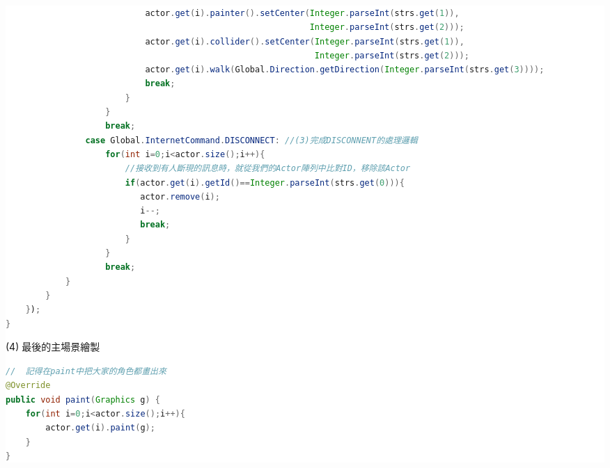```java
                            actor.get(i).painter().setCenter(Integer.parseInt(strs.get(1)),
                                                             Integer.parseInt(strs.get(2)));
                            actor.get(i).collider().setCenter(Integer.parseInt(strs.get(1)),
                                                              Integer.parseInt(strs.get(2)));
                            actor.get(i).walk(Global.Direction.getDirection(Integer.parseInt(strs.get(3))));
                            break;
                        }
                    }
                    break;
                case Global.InternetCommand.DISCONNECT: //(3)完成DISCONNENT的處理邏輯
                    for(int i=0;i<actor.size();i++){ 
                        //接收到有人斷現的訊息時，就從我們的Actor陣列中比對ID，移除該Actor
                        if(actor.get(i).getId()==Integer.parseInt(strs.get(0))){
                           actor.remove(i);
                           i--;
                           break;
                        }
                    }
                    break;
            }
        }
    });
}
```

(4) 最後的主場景繪製

```java
//	記得在paint中把大家的角色都畫出來
@Override
public void paint(Graphics g) {
    for(int i=0;i<actor.size();i++){
        actor.get(i).paint(g);
    }
}
```

